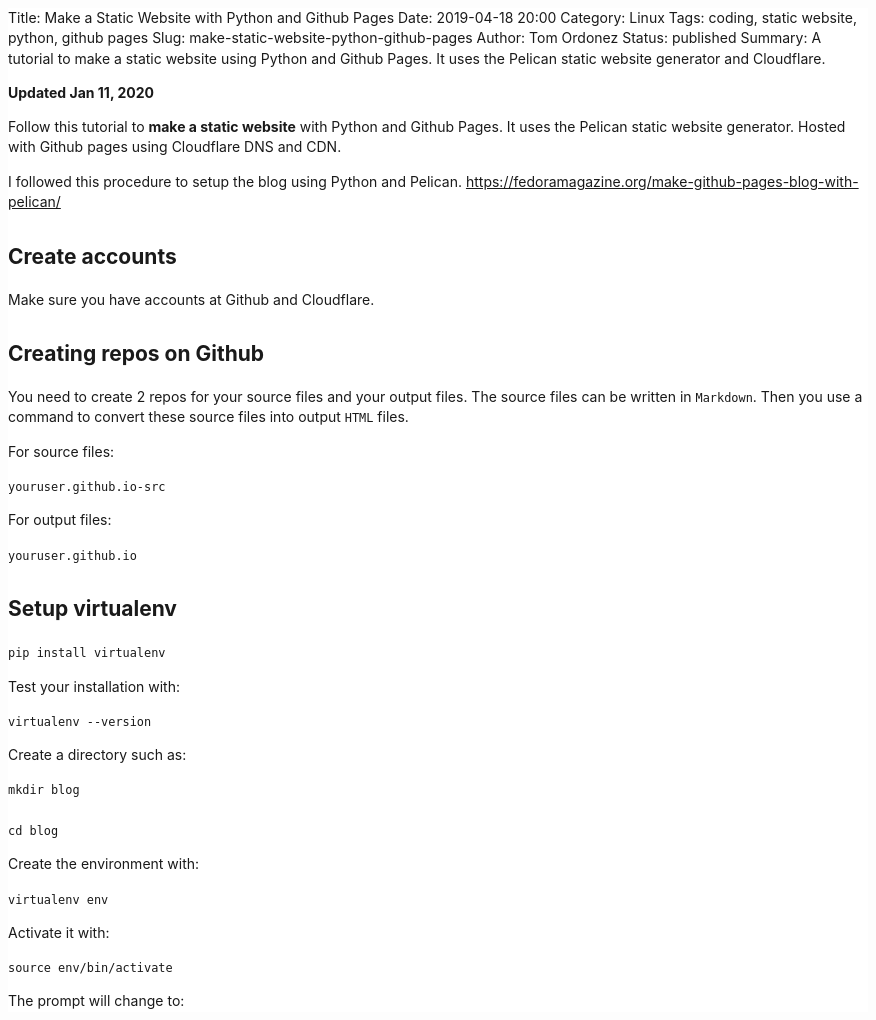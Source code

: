 Title: Make a Static Website with Python and Github Pages
Date: 2019-04-18 20:00
Category: Linux
Tags: coding, static website, python, github pages
Slug: make-static-website-python-github-pages
Author: Tom Ordonez
Status: published
Summary: A tutorial to make a static website using Python and Github Pages. It uses the Pelican static website generator and Cloudflare.

**Updated Jan 11, 2020**

Follow this tutorial to **make a static website** with Python and Github Pages. It uses the Pelican static website generator. Hosted with Github pages using Cloudflare DNS and CDN.

I followed this procedure to setup the blog using Python and Pelican.
https://fedoramagazine.org/make-github-pages-blog-with-pelican/

## Create accounts

Make sure you have accounts at Github and Cloudflare.

## Creating repos on Github

You need to create 2 repos for your source files and your output files. The source files can be written in `Markdown`. Then you use a command to convert these source files into output `HTML` files.

For source files:

    youruser.github.io-src

For output files:

    youruser.github.io

## Setup virtualenv

    pip install virtualenv

Test your installation with:

    virtualenv --version

Create a directory such as:

    mkdir blog

    cd blog

Create the environment with:

    virtualenv env

Activate it with:

    source env/bin/activate

The prompt will change to:
